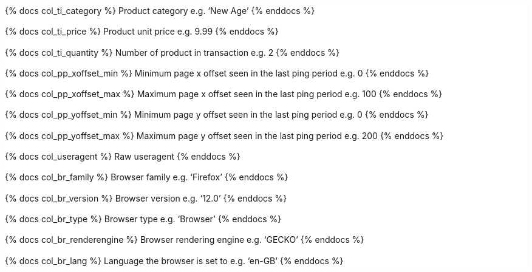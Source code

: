 
{% docs col_ti_category %}
Product category e.g. ‘New Age’
{% enddocs %}


{% docs col_ti_price %}
Product unit price e.g. 9.99
{% enddocs %}


{% docs col_ti_quantity %}
Number of product in transaction e.g. 2
{% enddocs %}


{% docs col_pp_xoffset_min %}
Minimum page x offset seen in the last ping period e.g. 0
{% enddocs %}


{% docs col_pp_xoffset_max %}
Maximum page x offset seen in the last ping period e.g. 100
{% enddocs %}


{% docs col_pp_yoffset_min %}
Minimum page y offset seen in the last ping period e.g. 0
{% enddocs %}


{% docs col_pp_yoffset_max %}
Maximum page y offset seen in the last ping period e.g. 200
{% enddocs %}


{% docs col_useragent %}
Raw useragent
{% enddocs %}


{% docs col_br_family %}
Browser family e.g. ‘Firefox’
{% enddocs %}


{% docs col_br_version %}
Browser version e.g. ‘12.0’
{% enddocs %}


{% docs col_br_type %}
Browser type e.g. ‘Browser’
{% enddocs %}


{% docs col_br_renderengine %}
Browser rendering engine e.g. ‘GECKO’
{% enddocs %}


{% docs col_br_lang %}
Language the browser is set to e.g. ‘en-GB’
{% enddocs %}

